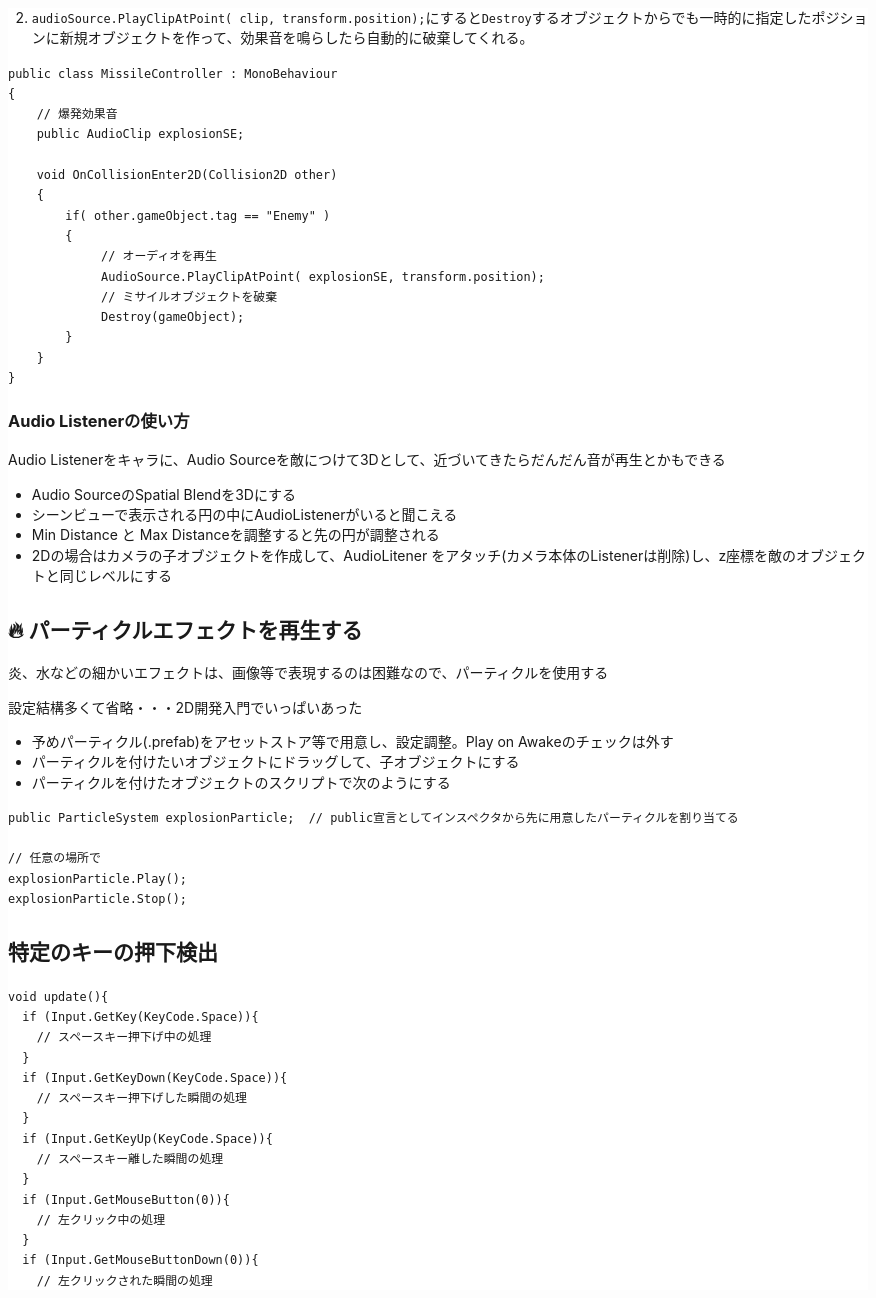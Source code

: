 2. `audioSource.PlayClipAtPoint( clip, transform.position);`にすると`Destroy`するオブジェクトからでも一時的に指定したポジションに新規オブジェクトを作って、効果音を鳴らしたら自動的に破棄してくれる。

```
public class MissileController : MonoBehaviour 
{
    // 爆発効果音
    public AudioClip explosionSE;
        
    void OnCollisionEnter2D(Collision2D other)
    {
        if( other.gameObject.tag == "Enemy" )
        {
             // オーディオを再生
             AudioSource.PlayClipAtPoint( explosionSE, transform.position);
             // ミサイルオブジェクトを破棄
             Destroy(gameObject);
        }
    }
}
```

### Audio Listenerの使い方

Audio Listenerをキャラに、Audio Sourceを敵につけて3Dとして、近づいてきたらだんだん音が再生とかもできる

- Audio SourceのSpatial Blendを3Dにする
- シーンビューで表示される円の中にAudioListenerがいると聞こえる
- Min Distance と Max Distanceを調整すると先の円が調整される
- 2Dの場合はカメラの子オブジェクトを作成して、AudioLitener をアタッチ(カメラ本体のListenerは削除)し、z座標を敵のオブジェクトと同じレベルにする

## 🔥 パーティクルエフェクトを再生する

炎、水などの細かいエフェクトは、画像等で表現するのは困難なので、パーティクルを使用する

設定結構多くて省略・・・2D開発入門でいっぱいあった

- 予めパーティクル(.prefab)をアセットストア等で用意し、設定調整。Play on Awakeのチェックは外す
- パーティクルを付けたいオブジェクトにドラッグして、子オブジェクトにする
- パーティクルを付けたオブジェクトのスクリプトで次のようにする

```
public ParticleSystem explosionParticle;  // public宣言としてインスペクタから先に用意したパーティクルを割り当てる

// 任意の場所で
explosionParticle.Play();
explosionParticle.Stop();
```

## 特定のキーの押下検出

```
void update(){
  if (Input.GetKey(KeyCode.Space)){  
    // スペースキー押下げ中の処理
  }
  if (Input.GetKeyDown(KeyCode.Space)){  
    // スペースキー押下げした瞬間の処理
  }
  if (Input.GetKeyUp(KeyCode.Space)){  
    // スペースキー離した瞬間の処理
  }
  if (Input.GetMouseButton(0)){  
    // 左クリック中の処理
  }
  if (Input.GetMouseButtonDown(0)){  
    // 左クリックされた瞬間の処理
```